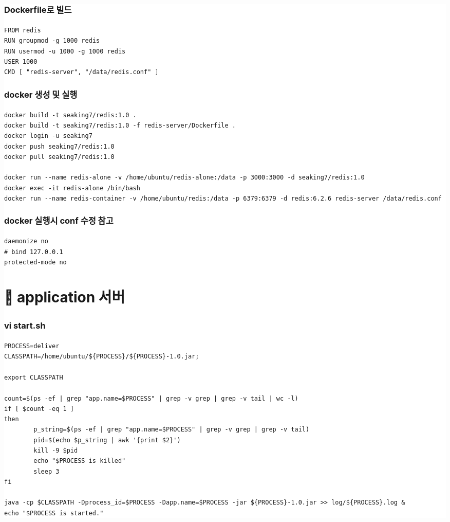 ```
```

### Dockerfile로 빌드
```shell
FROM redis
RUN groupmod -g 1000 redis
RUN usermod -u 1000 -g 1000 redis
USER 1000
CMD [ "redis-server", "/data/redis.conf" ]
```

### docker 생성 및 실행
```shell
docker build -t seaking7/redis:1.0 .
docker build -t seaking7/redis:1.0 -f redis-server/Dockerfile .
docker login -u seaking7
docker push seaking7/redis:1.0
docker pull seaking7/redis:1.0

docker run --name redis-alone -v /home/ubuntu/redis-alone:/data -p 3000:3000 -d seaking7/redis:1.0 
docker exec -it redis-alone /bin/bash
docker run --name redis-container -v /home/ubuntu/redis:/data -p 6379:6379 -d redis:6.2.6 redis-server /data/redis.conf
```

### docker 실행시 conf 수정 참고
```shell
daemonize no
# bind 127.0.0.1
protected-mode no
```


# 🍌 application 서버

### vi start.sh
```shell
PROCESS=deliver
CLASSPATH=/home/ubuntu/${PROCESS}/${PROCESS}-1.0.jar;

export CLASSPATH

count=$(ps -ef | grep "app.name=$PROCESS" | grep -v grep | grep -v tail | wc -l)
if [ $count -eq 1 ]
then
        p_string=$(ps -ef | grep "app.name=$PROCESS" | grep -v grep | grep -v tail)
        pid=$(echo $p_string | awk '{print $2}')
        kill -9 $pid
        echo "$PROCESS is killed"
        sleep 3
fi

java -cp $CLASSPATH -Dprocess_id=$PROCESS -Dapp.name=$PROCESS -jar ${PROCESS}-1.0.jar >> log/${PROCESS}.log &
echo "$PROCESS is started."
```
